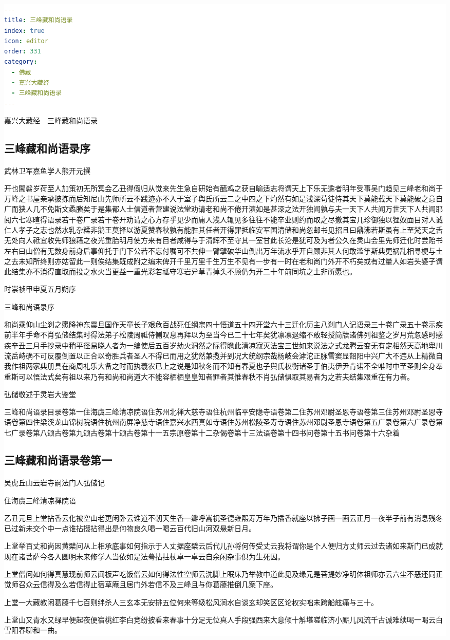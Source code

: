 ```yaml
---
title: 三峰藏和尚语录
index: true
icon: editor
order: 331
category:
  - 佛藏
  - 嘉兴大藏经
  - 三峰藏和尚语录
---
```


嘉兴大藏经　三峰藏和尚语录  

## 三峰藏和尚语录序  

武林卫军嘉鱼学人熊开元撰  

开也闇髫岁荷至人加策初无所冥会乙丑得假归从觉来先生急自研始有醯鸡之获自喻适志将谓天上下乐无逾者明年受事吴门趋见三峰老和尚于万峰之书屋亲承披拣而后知尼山先师所云不践迹亦不入于室子舆氏所云二之中四之下灼然有如是浅深苟徒恃其天下莫能载天下莫能破之意自广而狭人几不免斯文蟊螣矣于是集都人士信道者营建说法堂劝请老和尚不倦开演如是甚深之法开独闻孰与夫一天下人共闻万世天下人共闻耶阅六七寒暄得语录若干卷广录若干卷开劝请之心方存乎见少而庸人浅人辄见多往往不能卒业则约而取之尽撤其宝几珍御独以狸奴面目对人诚仁人孝子之志也然水乳杂糅非鹅王莫择以游夏赞春秋孰有能胜其任者开得罪抵临安军国清储和尚忽邮书见招且曰鼎沸若斯虽有上至梵天之舌无处向人祗宜收先师狼藉之夜光重胎明月使方来有目者咸得与于清辉不至守其一室甘此长沦是犹可及为者公久在灵山会里先师迁化时尝贻书左右曰山僧有无数身前身后事仰托于门下公若不忘付嘱可不共伸一臂擘破华山倒出万年流水乎开自顾非其人何敢滥竽斯典更祸乱相寻梗与土之去未知所终则亦姑留此一则俟结集既成附之编末俾开千里万里千生万生不见有一步有一时在老和尚门外开不朽矣或有过量人如岩头婆子谓此结集亦不消得直取而投之水火当更益一重光彩若祗守寒岩异草青掉头不顾仍为开二十年前同坑之土非所愿也。  

时崇祯甲申夏五月朔序  

三峰和尚语录序  

和尚乘仰山尘刹之愿降神东震旦国作天童长子艰危百战死任纲宗四十悟道五十四开堂六十三迁化历主八刹门人记语录三十卷广录五十卷示疾前半年手命不肖弘储结集时得法弟子松陵周祗侍侧叹息再拜以为至当今已二十七年矣犹凛凛退缩不敢轻授简牍诸佛列祖鉴之岁月荒忽感时感疾辛丑三月手抄录中稍平径易晓人者为一编使后五百岁劫火洞然之际得瞻此清凉寂灭法宝三世如来说法之式龙腾云变无有定相然天高地卑川流岳峙确不可反覆倒置以正合以奇胜兵者圣人不得已而用之犹然兼揽并到况大统纲宗哉杨岐会滹沱正脉雪窦显韶阳中兴广大不违从上精微自我作祖两家典册具在商周礼乐大备之时而执羲农已上之说是知秋冬而不知有春夏也子舆氏权衡诸圣于伯夷伊尹肯诺不全唯时中至圣则全身奉重斯可以悟法式矣有祖以来乃有和尚和尚道大不能容栖栖皇皇知者罪者其惟春秋不肖弘储惧取其易者为之若夫结集艰重在有力者。  

弘储敬述于灵岩大鉴堂  

三峰和尚语录目录卷第一住海虞三峰清凉院语住苏州北禅大慈寺语住杭州临平安隐寺语卷第二住苏州邓尉圣恩寺语卷第三住苏州邓尉圣恩寺语卷第四住梁溪龙山锦树院语住杭州南屏净慈寺语住嘉兴水西真如寺语住苏州松陵圣寿寺语住苏州邓尉圣恩寺语卷第五广录卷第六广录卷第七广录卷第八颂古卷第九颂古卷第十颂古卷第十一五宗原卷第十二杂偈卷第十三法语卷第十四书问卷第十五书问卷第十六杂着  

## 三峰藏和尚语录卷第一

吴虎丘山云岩寺嗣法门人弘储记  

住海虞三峰清凉禅院语  

乙丑元旦上堂拈香云化被空山老更闲卧云谁道不朝天生香一瓣呼嵩祝圣德雍熙寿万年乃插香就座以拂子画一画云正月一夜半子前有消息残冬已过新未交个中一点谁拈掇拈得出是何物良久喝一喝云百代旧山河双悬新日月。  

上堂举百丈和尚因黄檗问从上相承底事如何指示于人丈据座檗云后代儿孙将何传受丈云我将谓你是个人便归方丈师云过去诸如来斯门已成就现在诸菩萨今各入圆明未来修学人当依如是法蓦拈拄杖卓一卓云自余闲杂事俱为生死因。  

上堂僧问如何得真慧现前师云闻板声吃饭僧云如何得法性空师云洗脚上眠床乃举教中道此见及缘元是菩提妙净明体祖师亦云六尘不恶还同正觉师召众云信得及么若信得止宿草庵且居门外若信不及三峰且与你葛藤推倒几案下座。  

上堂一大藏教闲葛藤千七百则绊杀人三玄本无安排五位何来等级松风涧水自谈玄却笑区区论权实咄未跨船舷痛与三十。  

上堂山又青水又绿早便起夜便宿桃红李白竞纷披看来春事十分足无位真人手段强西来大意倾十斛堪嗟临济小厮儿风流千古诚难续喝一喝云白雪阳春聊和一曲。  
